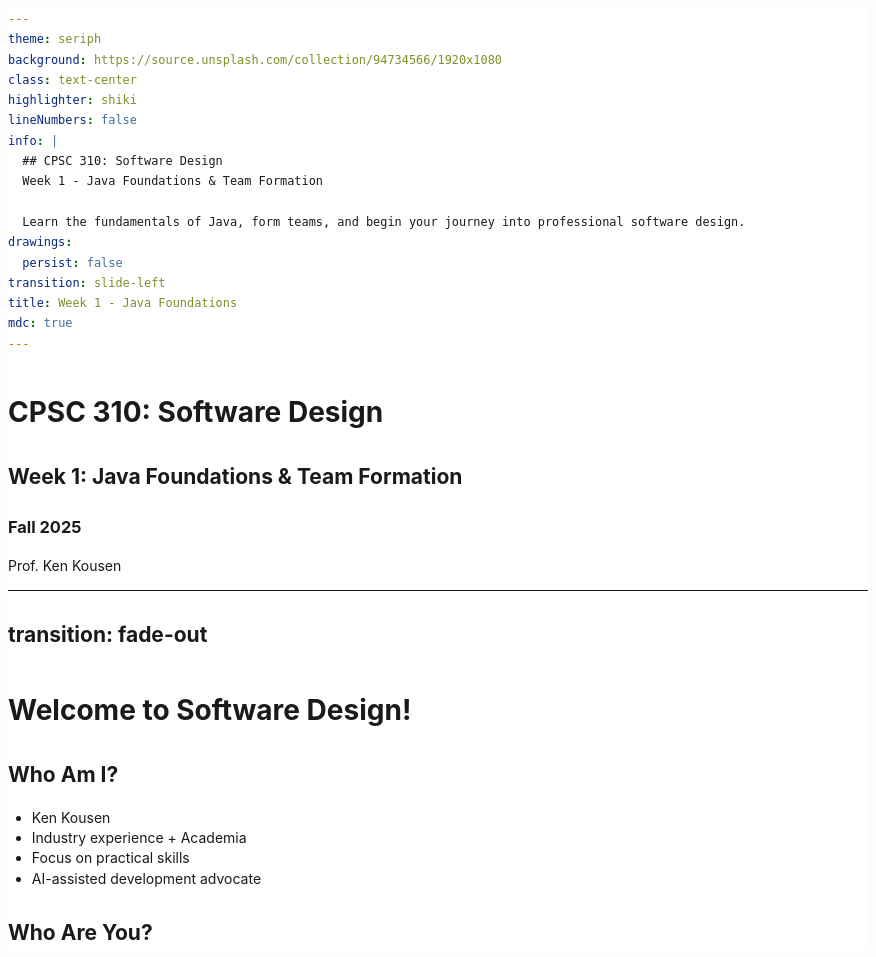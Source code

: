 ```yaml
---
theme: seriph
background: https://source.unsplash.com/collection/94734566/1920x1080
class: text-center
highlighter: shiki
lineNumbers: false
info: |
  ## CPSC 310: Software Design
  Week 1 - Java Foundations & Team Formation
  
  Learn the fundamentals of Java, form teams, and begin your journey into professional software design.
drawings:
  persist: false
transition: slide-left
title: Week 1 - Java Foundations
mdc: true
---
```


# CPSC 310: Software Design

## Week 1: Java Foundations & Team Formation

### Fall 2025
Prof. Ken Kousen

---
transition: fade-out
---

# Welcome to Software Design!

<div class="grid grid-cols-2 gap-10">

<div>

## Who Am I?

- Ken Kousen
- Industry experience + Academia
- Focus on practical skills
- AI-assisted development advocate

</div>

<div>

## Who Are You?

